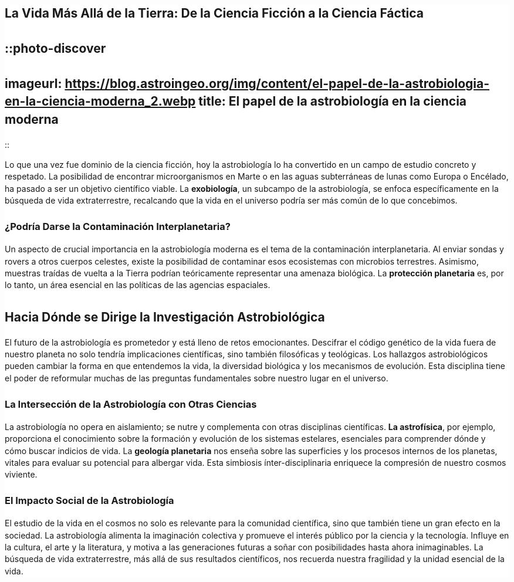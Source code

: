 ## La Vida Más Allá de la Tierra: De la Ciencia Ficción a la Ciencia Fáctica


::photo-discover
---
imageurl: https://blog.astroingeo.org/img/content/el-papel-de-la-astrobiologia-en-la-ciencia-moderna_2.webp
title: El papel de la astrobiología en la ciencia moderna
---
::

 Lo que una vez fue dominio de la ciencia ficción, hoy la astrobiología lo ha convertido en un campo de estudio concreto y respetado. La posibilidad de encontrar microorganismos en Marte o en las aguas subterráneas de lunas como Europa o Encélado, ha pasado a ser un objetivo científico viable. La **exobiología**, un subcampo de la astrobiología, se enfoca específicamente en la búsqueda de vida extraterrestre, recalcando que la vida en el universo podría ser más común de lo que concebimos.

### ¿Podría Darse la Contaminación Interplanetaria?

Un aspecto de crucial importancia en la astrobiología moderna es el tema de la contaminación interplanetaria. Al enviar sondas y rovers a otros cuerpos celestes, existe la posibilidad de contaminar esos ecosistemas con microbios terrestres. Asimismo, muestras traídas de vuelta a la Tierra podrían teóricamente representar una amenaza biológica. La **protección planetaria** es, por lo tanto, un área esencial en las políticas de las agencias espaciales.

## Hacia Dónde se Dirige la Investigación Astrobiológica

El futuro de la astrobiología es prometedor y está lleno de retos emocionantes. Descifrar el código genético de la vida fuera de nuestro planeta no solo tendría implicaciones científicas, sino también filosóficas y teológicas. Los hallazgos astrobiológicos pueden cambiar la forma en que entendemos la vida, la diversidad biológica y los mecanismos de evolución. Esta disciplina tiene el poder de reformular muchas de las preguntas fundamentales sobre nuestro lugar en el universo.

### La Intersección de la Astrobiología con Otras Ciencias

La astrobiología no opera en aislamiento; se nutre y complementa con otras disciplinas científicas. **La astrofísica**, por ejemplo, proporciona el conocimiento sobre la formación y evolución de los sistemas estelares, esenciales para comprender dónde y cómo buscar indicios de vida. La **geología planetaria** nos enseña sobre las superficies y los procesos internos de los planetas, vitales para evaluar su potencial para albergar vida. Esta simbiosis ínter-disciplinaria enriquece la compresión de nuestro cosmos viviente.

### El Impacto Social de la Astrobiología

El estudio de la vida en el cosmos no solo es relevante para la comunidad científica, sino que también tiene un gran efecto en la sociedad. La astrobiología alimenta la imaginación colectiva y promueve el interés público por la ciencia y la tecnología. Influye en la cultura, el arte y la literatura, y motiva a las generaciones futuras a soñar con posibilidades hasta ahora inimaginables. La búsqueda de vida extraterrestre, más allá de sus resultados científicos, nos recuerda nuestra fragilidad y la unidad esencial de la vida.
